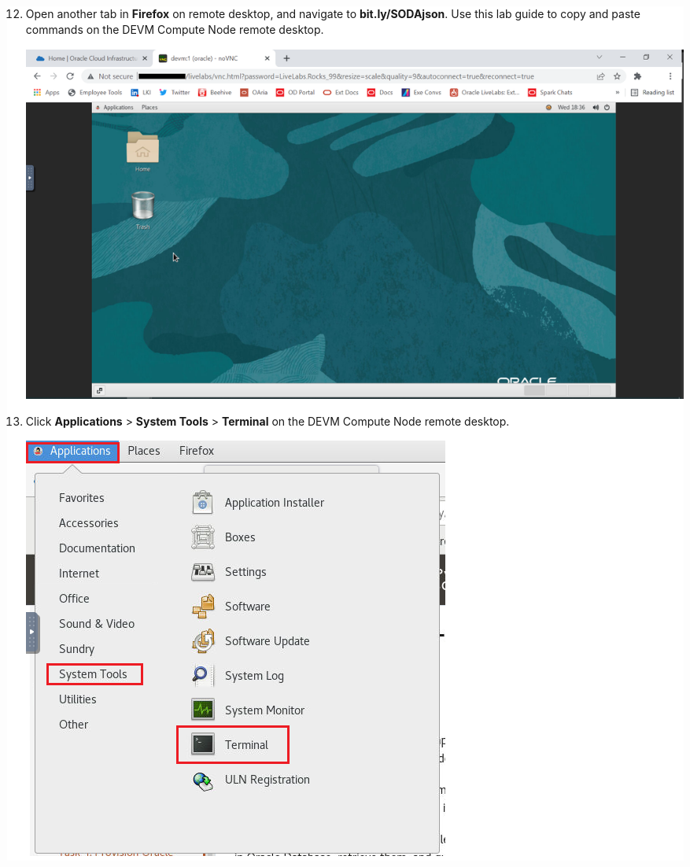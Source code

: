 12. Open another tab in **Firefox** on remote desktop, and navigate to **bit.ly/SODAjson**. Use this lab guide to copy and paste commands on the DEVM Compute Node remote desktop.

    ![Content NoVNC](./images/task3/ContentNoVNC.png)

13. Click **Applications** > **System Tools** > **Terminal** on the DEVM Compute Node remote desktop. 

    ![noVnc Terminal](./images/task3/noVncTerminal.png)
